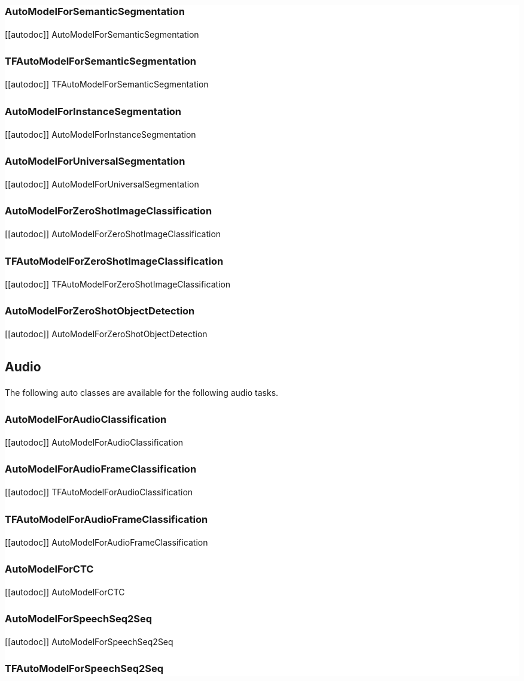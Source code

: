 ### AutoModelForSemanticSegmentation

[[autodoc]] AutoModelForSemanticSegmentation

### TFAutoModelForSemanticSegmentation

[[autodoc]] TFAutoModelForSemanticSegmentation

### AutoModelForInstanceSegmentation

[[autodoc]] AutoModelForInstanceSegmentation

### AutoModelForUniversalSegmentation

[[autodoc]] AutoModelForUniversalSegmentation

### AutoModelForZeroShotImageClassification

[[autodoc]] AutoModelForZeroShotImageClassification

### TFAutoModelForZeroShotImageClassification

[[autodoc]] TFAutoModelForZeroShotImageClassification

### AutoModelForZeroShotObjectDetection

[[autodoc]] AutoModelForZeroShotObjectDetection

## Audio

The following auto classes are available for the following audio tasks.

### AutoModelForAudioClassification

[[autodoc]] AutoModelForAudioClassification

### AutoModelForAudioFrameClassification

[[autodoc]] TFAutoModelForAudioClassification

### TFAutoModelForAudioFrameClassification

[[autodoc]] AutoModelForAudioFrameClassification

### AutoModelForCTC

[[autodoc]] AutoModelForCTC

### AutoModelForSpeechSeq2Seq

[[autodoc]] AutoModelForSpeechSeq2Seq

### TFAutoModelForSpeechSeq2Seq
